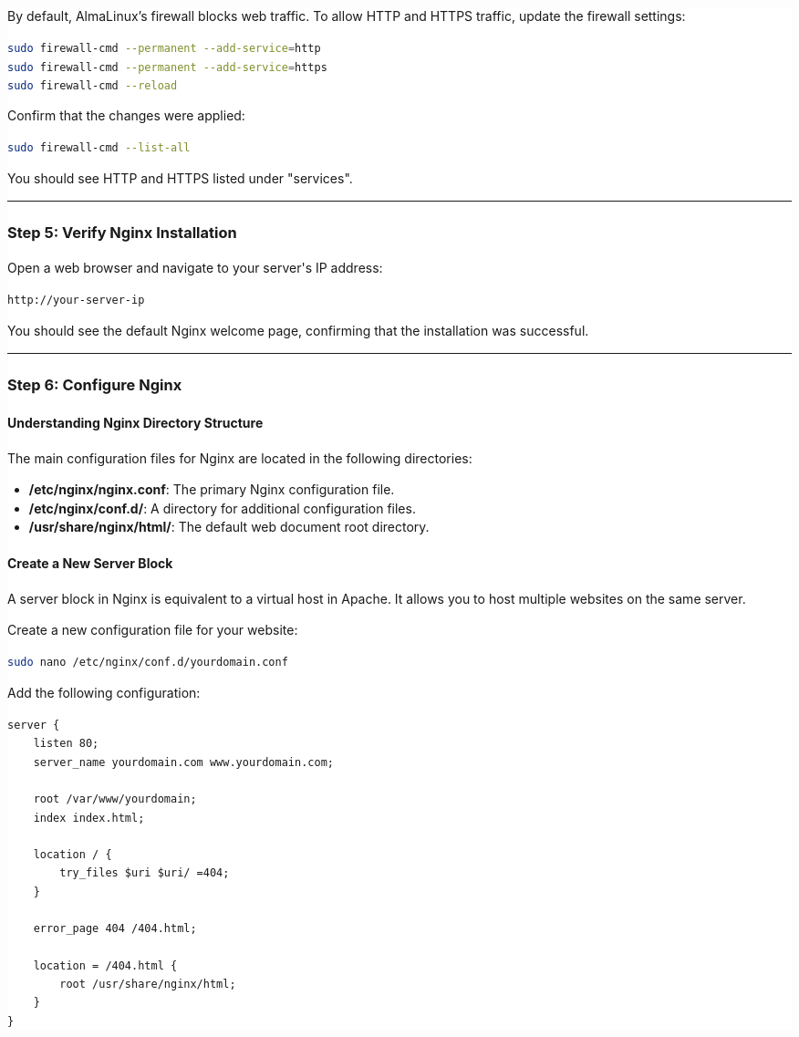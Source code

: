By default, AlmaLinux’s firewall blocks web traffic. To allow HTTP and HTTPS traffic, update the firewall settings:  

```bash
sudo firewall-cmd --permanent --add-service=http
sudo firewall-cmd --permanent --add-service=https
sudo firewall-cmd --reload
```  

Confirm that the changes were applied:  

```bash
sudo firewall-cmd --list-all
```  

You should see HTTP and HTTPS listed under "services".  

---

### **Step 5: Verify Nginx Installation**  

Open a web browser and navigate to your server's IP address:  

```html
http://your-server-ip
```  

You should see the default Nginx welcome page, confirming that the installation was successful.  

---

### **Step 6: Configure Nginx**  

#### Understanding Nginx Directory Structure  

The main configuration files for Nginx are located in the following directories:  

- **/etc/nginx/nginx.conf**: The primary Nginx configuration file.  
- **/etc/nginx/conf.d/**: A directory for additional configuration files.  
- **/usr/share/nginx/html/**: The default web document root directory.  

#### Create a New Server Block  

A server block in Nginx is equivalent to a virtual host in Apache. It allows you to host multiple websites on the same server.  

Create a new configuration file for your website:  

```bash
sudo nano /etc/nginx/conf.d/yourdomain.conf
```  

Add the following configuration:  

```nginx
server {
    listen 80;
    server_name yourdomain.com www.yourdomain.com;

    root /var/www/yourdomain;
    index index.html;

    location / {
        try_files $uri $uri/ =404;
    }

    error_page 404 /404.html;

    location = /404.html {
        root /usr/share/nginx/html;
    }
}
```
